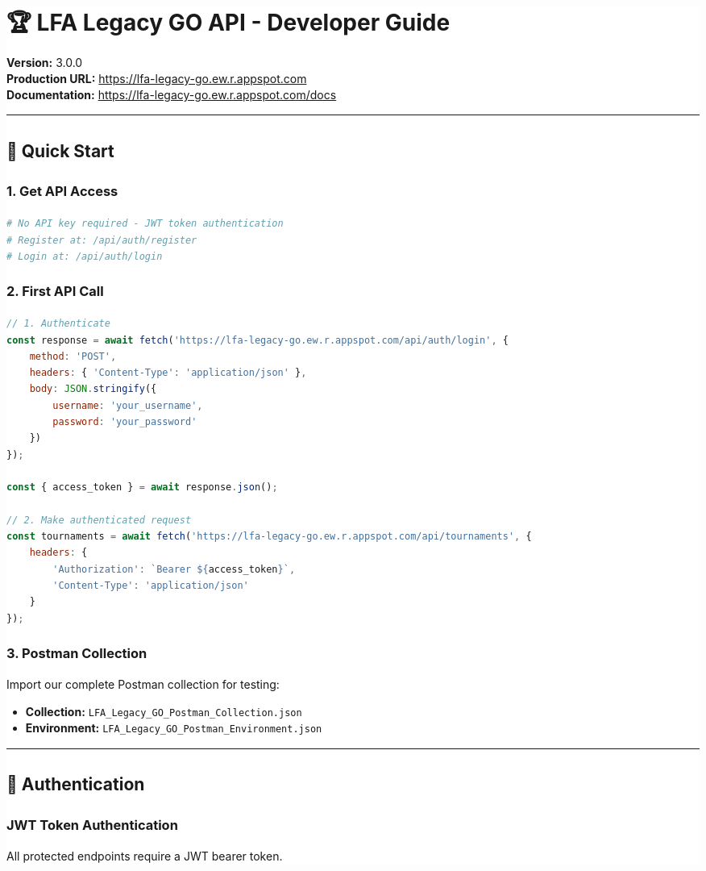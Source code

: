 # 🏆 LFA Legacy GO API - Developer Guide

**Version:** 3.0.0  
**Production URL:** https://lfa-legacy-go.ew.r.appspot.com  
**Documentation:** https://lfa-legacy-go.ew.r.appspot.com/docs  

---

## 🚀 Quick Start

### 1. Get API Access
```bash
# No API key required - JWT token authentication
# Register at: /api/auth/register
# Login at: /api/auth/login
```

### 2. First API Call
```javascript
// 1. Authenticate
const response = await fetch('https://lfa-legacy-go.ew.r.appspot.com/api/auth/login', {
    method: 'POST',
    headers: { 'Content-Type': 'application/json' },
    body: JSON.stringify({
        username: 'your_username',
        password: 'your_password'
    })
});

const { access_token } = await response.json();

// 2. Make authenticated request
const tournaments = await fetch('https://lfa-legacy-go.ew.r.appspot.com/api/tournaments', {
    headers: {
        'Authorization': `Bearer ${access_token}`,
        'Content-Type': 'application/json'
    }
});
```

### 3. Postman Collection
Import our complete Postman collection for testing:
- **Collection:** `LFA_Legacy_GO_Postman_Collection.json`
- **Environment:** `LFA_Legacy_GO_Postman_Environment.json`

---

## 🔐 Authentication

### JWT Token Authentication
All protected endpoints require a JWT bearer token.
